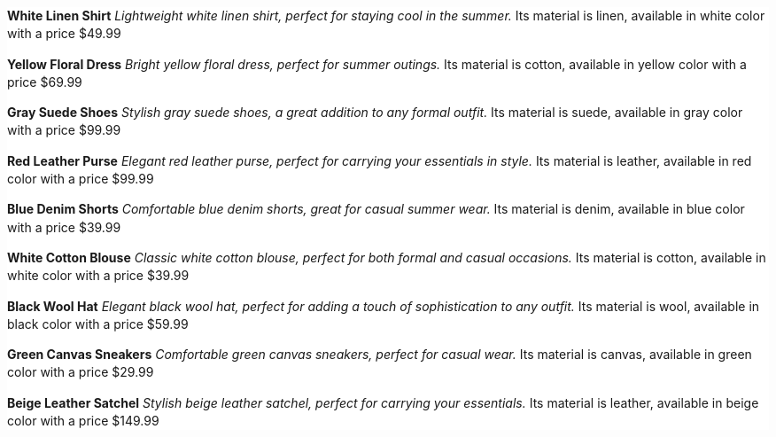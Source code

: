 **White Linen Shirt**
*Lightweight white linen shirt, perfect for staying cool in the summer.* 
Its material is linen, available in white color with a price $49.99

**Yellow Floral Dress**
*Bright yellow floral dress, perfect for summer outings.* 
Its material is cotton, available in yellow color with a price $69.99

**Gray Suede Shoes**
*Stylish gray suede shoes, a great addition to any formal outfit.* 
Its material is suede, available in gray color with a price $99.99

**Red Leather Purse**
*Elegant red leather purse, perfect for carrying your essentials in style.* 
Its material is leather, available in red color with a price $99.99

**Blue Denim Shorts**
*Comfortable blue denim shorts, great for casual summer wear.* 
Its material is denim, available in blue color with a price $39.99

**White Cotton Blouse**
*Classic white cotton blouse, perfect for both formal and casual occasions.* 
Its material is cotton, available in white color with a price $39.99

**Black Wool Hat**
*Elegant black wool hat, perfect for adding a touch of sophistication to any outfit.* 
Its material is wool, available in black color with a price $59.99

**Green Canvas Sneakers**
*Comfortable green canvas sneakers, perfect for casual wear.* 
Its material is canvas, available in green color with a price $29.99

**Beige Leather Satchel**
*Stylish beige leather satchel, perfect for carrying your essentials.* 
Its material is leather, available in beige color with a price $149.99

